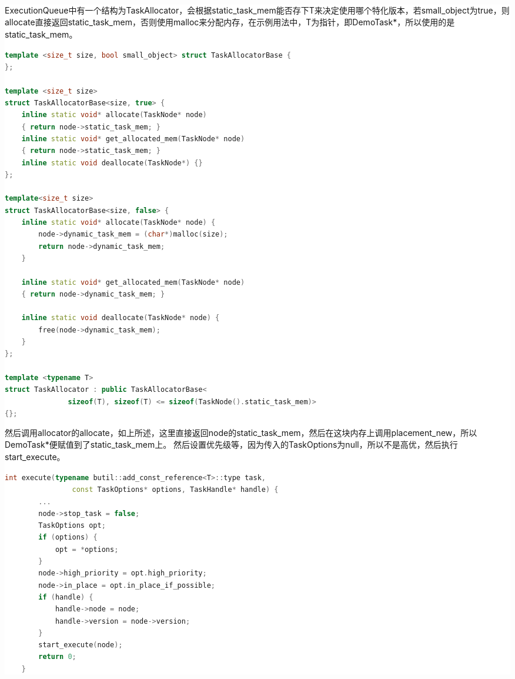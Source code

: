ExecutionQueue中有一个结构为TaskAllocator<T>，会根据static_task_mem能否存下T来决定使用哪个特化版本，若small_object为true，则allocate直接返回static_task_mem，否则使用malloc来分配内存，在示例用法中，T为指针，即DemoTask*，所以使用的是static_task_mem。
```c++
template <size_t size, bool small_object> struct TaskAllocatorBase {
};

template <size_t size>
struct TaskAllocatorBase<size, true> {
    inline static void* allocate(TaskNode* node)
    { return node->static_task_mem; }
    inline static void* get_allocated_mem(TaskNode* node)
    { return node->static_task_mem; }
    inline static void deallocate(TaskNode*) {}
};

template<size_t size>
struct TaskAllocatorBase<size, false> {
    inline static void* allocate(TaskNode* node) {
        node->dynamic_task_mem = (char*)malloc(size);
        return node->dynamic_task_mem;
    }

    inline static void* get_allocated_mem(TaskNode* node)
    { return node->dynamic_task_mem; }

    inline static void deallocate(TaskNode* node) {
        free(node->dynamic_task_mem);
    }
};

template <typename T>
struct TaskAllocator : public TaskAllocatorBase<
               sizeof(T), sizeof(T) <= sizeof(TaskNode().static_task_mem)>
{};
```

然后调用allocator的allocate，如上所述，这里直接返回node的static_task_mem，然后在这块内存上调用placement_new，所以DemoTask*便赋值到了static_task_mem上。
然后设置优先级等，因为传入的TaskOptions为null，所以不是高优，然后执行start_execute。
```c++
int execute(typename butil::add_const_reference<T>::type task,
                const TaskOptions* options, TaskHandle* handle) {
        ...
        node->stop_task = false;
        TaskOptions opt;
        if (options) {
            opt = *options;
        }
        node->high_priority = opt.high_priority;
        node->in_place = opt.in_place_if_possible;
        if (handle) {
            handle->node = node;
            handle->version = node->version;
        }
        start_execute(node);
        return 0;
    }
```

